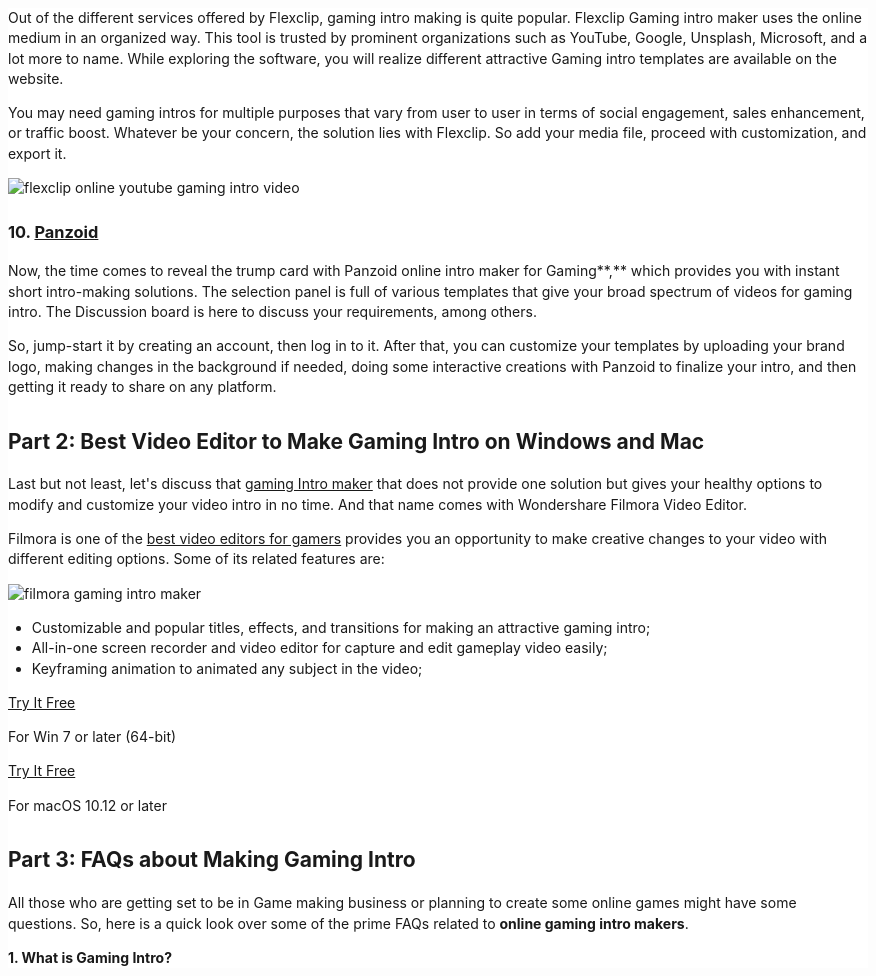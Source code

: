 Out of the different services offered by Flexclip, gaming intro making is quite popular. Flexclip Gaming intro maker uses the online medium in an organized way. This tool is trusted by prominent organizations such as YouTube, Google, Unsplash, Microsoft, and a lot more to name. While exploring the software, you will realize different attractive Gaming intro templates are available on the website.

You may need gaming intros for multiple purposes that vary from user to user in terms of social engagement, sales enhancement, or traffic boost. Whatever be your concern, the solution lies with Flexclip. So add your media file, proceed with customization, and export it.

![flexclip online youtube gaming intro video](https://images.wondershare.com/filmora/article-images/flexclip-online-youtube-gaming-intro-video.jpg)

### 10\. [Panzoid](https://panzoid.com/)

Now, the time comes to reveal the trump card with Panzoid online intro maker for Gaming**,** which provides you with instant short intro-making solutions. The selection panel is full of various templates that give your broad spectrum of videos for gaming intro. The Discussion board is here to discuss your requirements, among others.

So, jump-start it by creating an account, then log in to it. After that, you can customize your templates by uploading your brand logo, making changes in the background if needed, doing some interactive creations with Panzoid to finalize your intro, and then getting it ready to share on any platform.

## Part 2: Best Video Editor to Make Gaming Intro on Windows and Mac

Last but not least, let's discuss that [gaming Intro maker](https://tools.techidaily.com/wondershare/filmora/download/) that does not provide one solution but gives your healthy options to modify and customize your video intro in no time. And that name comes with Wondershare Filmora Video Editor.

Filmora is one of the [best video editors for gamers](https://tools.techidaily.com/wondershare/filmora/download/) provides you an opportunity to make creative changes to your video with different editing options. Some of its related features are:

![filmora gaming intro maker](https://images.wondershare.com/filmora/article-images/filmora-gaming-intro-maker.jpg)

* Customizable and popular titles, effects, and transitions for making an attractive gaming intro;
* All-in-one screen recorder and video editor for capture and edit gameplay video easily;
* Keyframing animation to animated any subject in the video;

[Try It Free](https://tools.techidaily.com/wondershare/filmora/download/)

For Win 7 or later (64-bit)

[Try It Free](https://tools.techidaily.com/wondershare/filmora/download/)

For macOS 10.12 or later

## Part 3: FAQs about Making Gaming Intro

All those who are getting set to be in Game making business or planning to create some online games might have some questions. So, here is a quick look over some of the prime FAQs related to **online gaming intro makers**.

**1\. What is Gaming Intro?**
